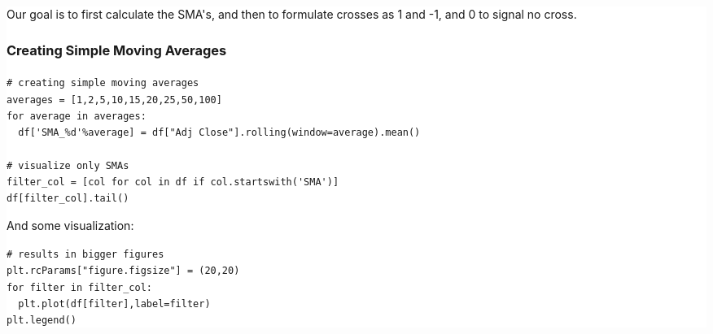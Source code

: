Our goal is to first calculate the SMA's, and then to formulate crosses as 1 and -1, and 0 to signal no cross.

### Creating Simple Moving Averages

    # creating simple moving averages
    averages = [1,2,5,10,15,20,25,50,100]
    for average in averages:
      df['SMA_%d'%average] = df["Adj Close"].rolling(window=average).mean()
    
    # visualize only SMAs 
    filter_col = [col for col in df if col.startswith('SMA')]
    df[filter_col].tail()

And some visualization:

    # results in bigger figures
    plt.rcParams["figure.figsize"] = (20,20)
    for filter in filter_col:
      plt.plot(df[filter],label=filter)
    plt.legend()
